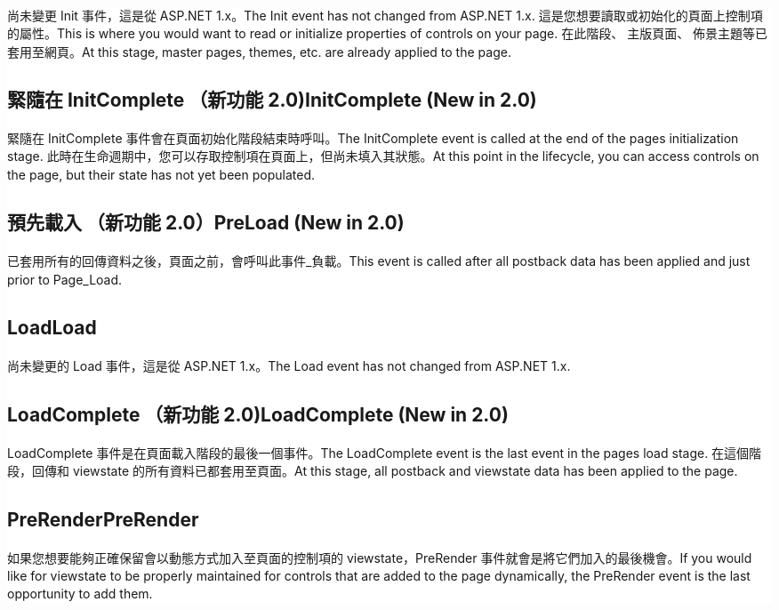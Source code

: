 <span data-ttu-id="7bdd6-322">尚未變更 Init 事件，這是從 ASP.NET 1.x。</span><span class="sxs-lookup"><span data-stu-id="7bdd6-322">The Init event has not changed from ASP.NET 1.x.</span></span> <span data-ttu-id="7bdd6-323">這是您想要讀取或初始化的頁面上控制項的屬性。</span><span class="sxs-lookup"><span data-stu-id="7bdd6-323">This is where you would want to read or initialize properties of controls on your page.</span></span> <span data-ttu-id="7bdd6-324">在此階段、 主版頁面、 佈景主題等已套用至網頁。</span><span class="sxs-lookup"><span data-stu-id="7bdd6-324">At this stage, master pages, themes, etc. are already applied to the page.</span></span>

## <a name="initcomplete-new-in-20"></a><span data-ttu-id="7bdd6-325">緊隨在 InitComplete （新功能 2.0)</span><span class="sxs-lookup"><span data-stu-id="7bdd6-325">InitComplete (New in 2.0)</span></span>

<span data-ttu-id="7bdd6-326">緊隨在 InitComplete 事件會在頁面初始化階段結束時呼叫。</span><span class="sxs-lookup"><span data-stu-id="7bdd6-326">The InitComplete event is called at the end of the pages initialization stage.</span></span> <span data-ttu-id="7bdd6-327">此時在生命週期中，您可以存取控制項在頁面上，但尚未填入其狀態。</span><span class="sxs-lookup"><span data-stu-id="7bdd6-327">At this point in the lifecycle, you can access controls on the page, but their state has not yet been populated.</span></span>

## <a name="preload-new-in-20"></a><span data-ttu-id="7bdd6-328">預先載入 （新功能 2.0）</span><span class="sxs-lookup"><span data-stu-id="7bdd6-328">PreLoad (New in 2.0)</span></span>

<span data-ttu-id="7bdd6-329">已套用所有的回傳資料之後，頁面之前，會呼叫此事件\_負載。</span><span class="sxs-lookup"><span data-stu-id="7bdd6-329">This event is called after all postback data has been applied and just prior to Page\_Load.</span></span>

## <a name="load"></a><span data-ttu-id="7bdd6-330">Load</span><span class="sxs-lookup"><span data-stu-id="7bdd6-330">Load</span></span>

<span data-ttu-id="7bdd6-331">尚未變更的 Load 事件，這是從 ASP.NET 1.x。</span><span class="sxs-lookup"><span data-stu-id="7bdd6-331">The Load event has not changed from ASP.NET 1.x.</span></span>

## <a name="loadcomplete-new-in-20"></a><span data-ttu-id="7bdd6-332">LoadComplete （新功能 2.0)</span><span class="sxs-lookup"><span data-stu-id="7bdd6-332">LoadComplete (New in 2.0)</span></span>

<span data-ttu-id="7bdd6-333">LoadComplete 事件是在頁面載入階段的最後一個事件。</span><span class="sxs-lookup"><span data-stu-id="7bdd6-333">The LoadComplete event is the last event in the pages load stage.</span></span> <span data-ttu-id="7bdd6-334">在這個階段，回傳和 viewstate 的所有資料已都套用至頁面。</span><span class="sxs-lookup"><span data-stu-id="7bdd6-334">At this stage, all postback and viewstate data has been applied to the page.</span></span>

## <a name="prerender"></a><span data-ttu-id="7bdd6-335">PreRender</span><span class="sxs-lookup"><span data-stu-id="7bdd6-335">PreRender</span></span>

<span data-ttu-id="7bdd6-336">如果您想要能夠正確保留會以動態方式加入至頁面的控制項的 viewstate，PreRender 事件就會是將它們加入的最後機會。</span><span class="sxs-lookup"><span data-stu-id="7bdd6-336">If you would like for viewstate to be properly maintained for controls that are added to the page dynamically, the PreRender event is the last opportunity to add them.</span></span>
